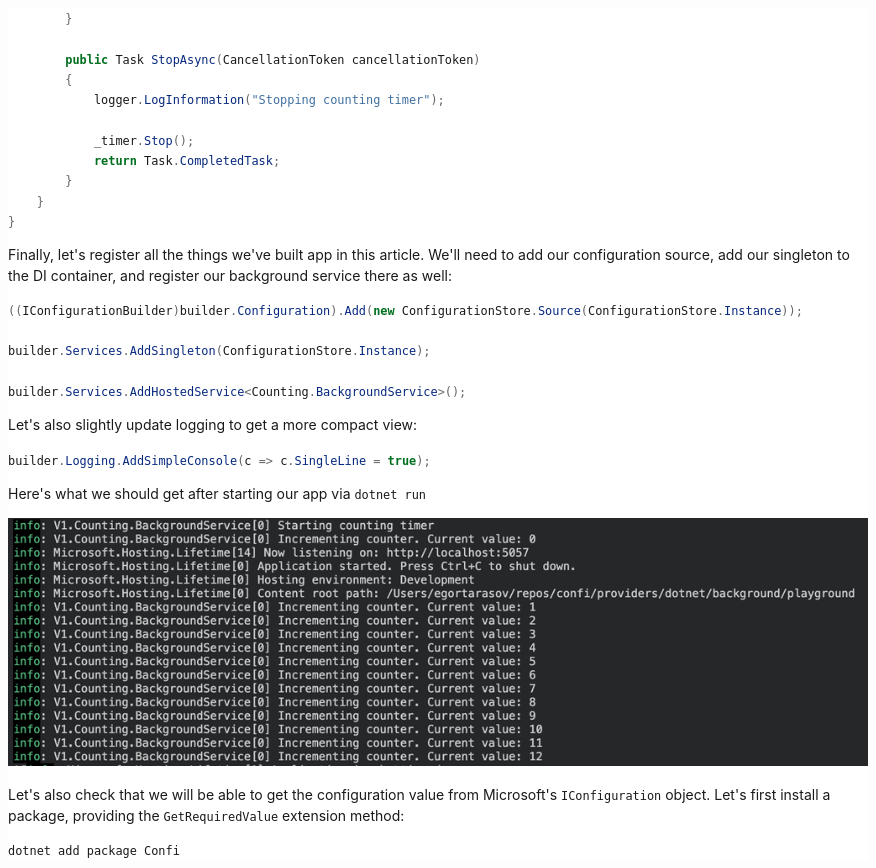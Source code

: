 ```csharp
        }

        public Task StopAsync(CancellationToken cancellationToken)
        {
            logger.LogInformation("Stopping counting timer");

            _timer.Stop();
            return Task.CompletedTask;
        }
    }
}
```

Finally, let's register all the things we've built app in this article. We'll need to add our configuration source, add our singleton to the DI container, and register our background service there as well:

```csharp
((IConfigurationBuilder)builder.Configuration).Add(new ConfigurationStore.Source(ConfigurationStore.Instance));

builder.Services.AddSingleton(ConfigurationStore.Instance);

builder.Services.AddHostedService<Counting.BackgroundService>();
```

Let's also slightly update logging to get a more compact view:

```csharp
builder.Logging.AddSimpleConsole(c => c.SingleLine = true);
```

Here's what we should get after starting our app via `dotnet run`

![](logs-demo.png)

Let's also check that we will be able to get the configuration value from Microsoft's `IConfiguration` object. Let's first install a package, providing the `GetRequiredValue` extension method:

```sh
dotnet add package Confi
```
